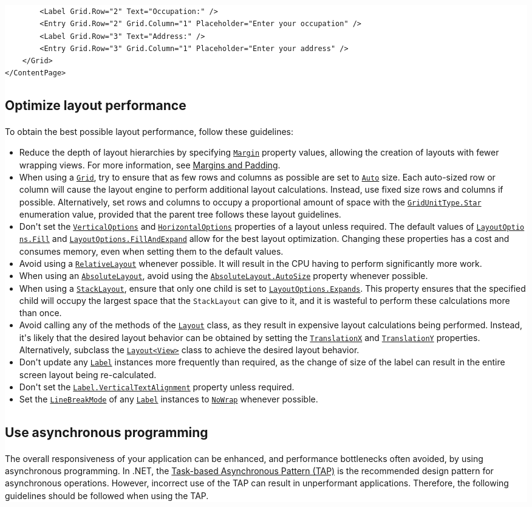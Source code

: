 ```xaml
        <Label Grid.Row="2" Text="Occupation:" />
        <Entry Grid.Row="2" Grid.Column="1" Placeholder="Enter your occupation" />
        <Label Grid.Row="3" Text="Address:" />
        <Entry Grid.Row="3" Grid.Column="1" Placeholder="Enter your address" />
    </Grid>
</ContentPage>
```

## Optimize layout performance

To obtain the best possible layout performance, follow these guidelines:

- Reduce the depth of layout hierarchies by specifying [`Margin`](xref:Xamarin.Forms.View.Margin) property values, allowing the creation of layouts with fewer wrapping views. For more information, see [Margins and Padding](~/xamarin-forms/user-interface/layouts/margin-and-padding.md).
- When using a [`Grid`](xref:Xamarin.Forms.Grid), try to ensure that as few rows and columns as possible are set to [`Auto`](xref:Xamarin.Forms.GridLength.Auto) size. Each auto-sized row or column will cause the layout engine to perform additional layout calculations. Instead, use fixed size rows and columns if possible. Alternatively, set rows and columns to occupy a proportional amount of space with the [`GridUnitType.Star`](xref:Xamarin.Forms.GridUnitType.Star) enumeration value, provided that the parent tree follows these layout guidelines.
- Don't set the [`VerticalOptions`](xref:Xamarin.Forms.View.VerticalOptions) and [`HorizontalOptions`](xref:Xamarin.Forms.View.VerticalOptions) properties of a layout unless required. The default values of [`LayoutOptions.Fill`](xref:Xamarin.Forms.LayoutOptions.Fill) and [`LayoutOptions.FillAndExpand`](xref:Xamarin.Forms.LayoutOptions.FillAndExpand) allow for the best layout optimization. Changing these properties has a cost and consumes memory, even when setting them to the default values.
- Avoid using a [`RelativeLayout`](xref:Xamarin.Forms.RelativeLayout) whenever possible. It will result in the CPU having to perform significantly more work.
- When using an [`AbsoluteLayout`](xref:Xamarin.Forms.AbsoluteLayout), avoid using the [`AbsoluteLayout.AutoSize`](xref:Xamarin.Forms.AbsoluteLayout.AutoSize) property whenever possible.
- When using a [`StackLayout`](xref:Xamarin.Forms.StackLayout), ensure that only one child is set to [`LayoutOptions.Expands`](xref:Xamarin.Forms.LayoutOptions.Expands). This property ensures that the specified child will occupy the largest space that the `StackLayout` can give to it, and it is wasteful to perform these calculations more than once.
- Avoid calling any of the methods of the [`Layout`](xref:Xamarin.Forms.Layout) class, as they result in expensive layout calculations being performed. Instead, it's likely that the desired layout behavior can be obtained by setting the [`TranslationX`](xref:Xamarin.Forms.VisualElement.TranslationX) and [`TranslationY`](xref:Xamarin.Forms.VisualElement.TranslationY) properties. Alternatively, subclass the [`Layout<View>`](xref:Xamarin.Forms.Layout`1) class to achieve the desired layout behavior.
- Don't update any [`Label`](xref:Xamarin.Forms.Label) instances more frequently than required, as the change of size of the label can result in the entire screen layout being re-calculated.
- Don't set the [`Label.VerticalTextAlignment`](xref:Xamarin.Forms.Label.VerticalTextAlignment) property unless required.
- Set the [`LineBreakMode`](xref:Xamarin.Forms.Label.LineBreakMode) of any [`Label`](xref:Xamarin.Forms.Label) instances to [`NoWrap`](xref:Xamarin.Forms.LineBreakMode.NoWrap) whenever possible.

## Use asynchronous programming

The overall responsiveness of your application can be enhanced, and performance bottlenecks often avoided, by using asynchronous programming. In .NET, the [Task-based Asynchronous Pattern (TAP)](/dotnet/standard/asynchronous-programming-patterns/task-based-asynchronous-pattern-tap) is the recommended design pattern for asynchronous operations. However, incorrect use of the TAP can result in unperformant applications. Therefore, the following guidelines should be followed when using the TAP.
